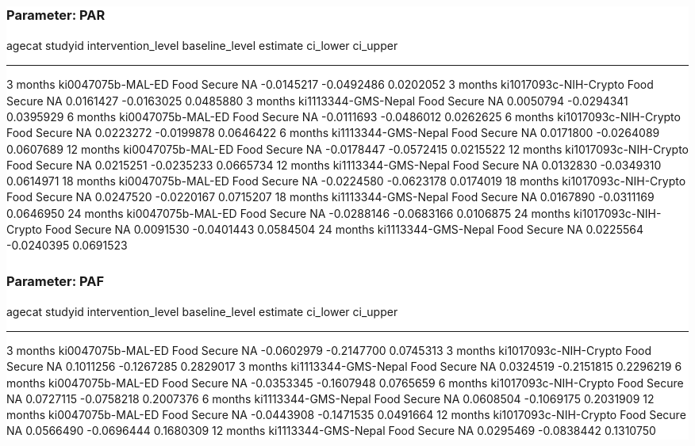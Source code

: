 
### Parameter: PAR


agecat      studyid                 intervention_level   baseline_level      estimate     ci_lower    ci_upper
----------  ----------------------  -------------------  ---------------  -----------  -----------  ----------
3 months    ki0047075b-MAL-ED       Food Secure          NA                -0.0145217   -0.0492486   0.0202052
3 months    ki1017093c-NIH-Crypto   Food Secure          NA                 0.0161427   -0.0163025   0.0485880
3 months    ki1113344-GMS-Nepal     Food Secure          NA                 0.0050794   -0.0294341   0.0395929
6 months    ki0047075b-MAL-ED       Food Secure          NA                -0.0111693   -0.0486012   0.0262625
6 months    ki1017093c-NIH-Crypto   Food Secure          NA                 0.0223272   -0.0199878   0.0646422
6 months    ki1113344-GMS-Nepal     Food Secure          NA                 0.0171800   -0.0264089   0.0607689
12 months   ki0047075b-MAL-ED       Food Secure          NA                -0.0178447   -0.0572415   0.0215522
12 months   ki1017093c-NIH-Crypto   Food Secure          NA                 0.0215251   -0.0235233   0.0665734
12 months   ki1113344-GMS-Nepal     Food Secure          NA                 0.0132830   -0.0349310   0.0614971
18 months   ki0047075b-MAL-ED       Food Secure          NA                -0.0224580   -0.0623178   0.0174019
18 months   ki1017093c-NIH-Crypto   Food Secure          NA                 0.0247520   -0.0220167   0.0715207
18 months   ki1113344-GMS-Nepal     Food Secure          NA                 0.0167890   -0.0311169   0.0646950
24 months   ki0047075b-MAL-ED       Food Secure          NA                -0.0288146   -0.0683166   0.0106875
24 months   ki1017093c-NIH-Crypto   Food Secure          NA                 0.0091530   -0.0401443   0.0584504
24 months   ki1113344-GMS-Nepal     Food Secure          NA                 0.0225564   -0.0240395   0.0691523


### Parameter: PAF


agecat      studyid                 intervention_level   baseline_level      estimate     ci_lower    ci_upper
----------  ----------------------  -------------------  ---------------  -----------  -----------  ----------
3 months    ki0047075b-MAL-ED       Food Secure          NA                -0.0602979   -0.2147700   0.0745313
3 months    ki1017093c-NIH-Crypto   Food Secure          NA                 0.1011256   -0.1267285   0.2829017
3 months    ki1113344-GMS-Nepal     Food Secure          NA                 0.0324519   -0.2151815   0.2296219
6 months    ki0047075b-MAL-ED       Food Secure          NA                -0.0353345   -0.1607948   0.0765659
6 months    ki1017093c-NIH-Crypto   Food Secure          NA                 0.0727115   -0.0758218   0.2007376
6 months    ki1113344-GMS-Nepal     Food Secure          NA                 0.0608504   -0.1069175   0.2031909
12 months   ki0047075b-MAL-ED       Food Secure          NA                -0.0443908   -0.1471535   0.0491664
12 months   ki1017093c-NIH-Crypto   Food Secure          NA                 0.0566490   -0.0696444   0.1680309
12 months   ki1113344-GMS-Nepal     Food Secure          NA                 0.0295469   -0.0838442   0.1310750